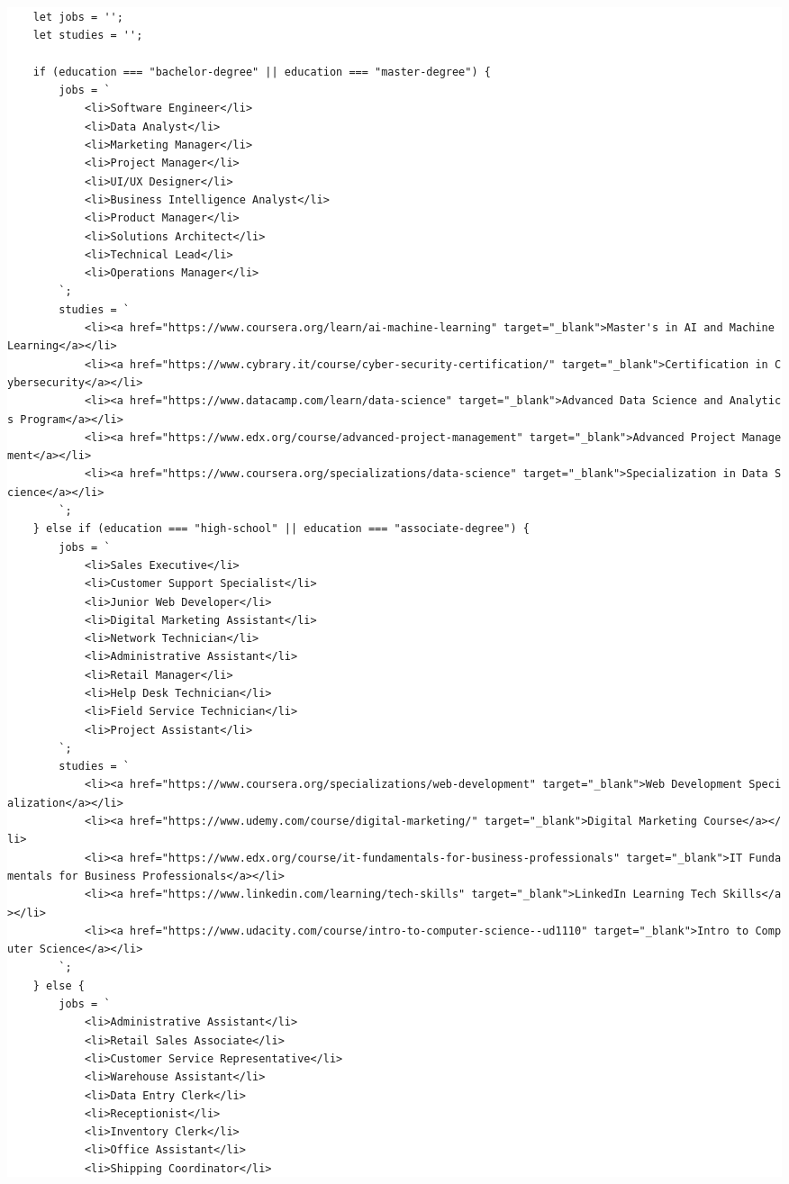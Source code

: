         let jobs = '';
        let studies = '';

        if (education === "bachelor-degree" || education === "master-degree") {
            jobs = `
                <li>Software Engineer</li>
                <li>Data Analyst</li>
                <li>Marketing Manager</li>
                <li>Project Manager</li>
                <li>UI/UX Designer</li>
                <li>Business Intelligence Analyst</li>
                <li>Product Manager</li>
                <li>Solutions Architect</li>
                <li>Technical Lead</li>
                <li>Operations Manager</li>
            `;
            studies = `
                <li><a href="https://www.coursera.org/learn/ai-machine-learning" target="_blank">Master's in AI and Machine Learning</a></li>
                <li><a href="https://www.cybrary.it/course/cyber-security-certification/" target="_blank">Certification in Cybersecurity</a></li>
                <li><a href="https://www.datacamp.com/learn/data-science" target="_blank">Advanced Data Science and Analytics Program</a></li>
                <li><a href="https://www.edx.org/course/advanced-project-management" target="_blank">Advanced Project Management</a></li>
                <li><a href="https://www.coursera.org/specializations/data-science" target="_blank">Specialization in Data Science</a></li>
            `;
        } else if (education === "high-school" || education === "associate-degree") {
            jobs = `
                <li>Sales Executive</li>
                <li>Customer Support Specialist</li>
                <li>Junior Web Developer</li>
                <li>Digital Marketing Assistant</li>
                <li>Network Technician</li>
                <li>Administrative Assistant</li>
                <li>Retail Manager</li>
                <li>Help Desk Technician</li>
                <li>Field Service Technician</li>
                <li>Project Assistant</li>
            `;
            studies = `
                <li><a href="https://www.coursera.org/specializations/web-development" target="_blank">Web Development Specialization</a></li>
                <li><a href="https://www.udemy.com/course/digital-marketing/" target="_blank">Digital Marketing Course</a></li>
                <li><a href="https://www.edx.org/course/it-fundamentals-for-business-professionals" target="_blank">IT Fundamentals for Business Professionals</a></li>
                <li><a href="https://www.linkedin.com/learning/tech-skills" target="_blank">LinkedIn Learning Tech Skills</a></li>
                <li><a href="https://www.udacity.com/course/intro-to-computer-science--ud1110" target="_blank">Intro to Computer Science</a></li>
            `;
        } else {
            jobs = `
                <li>Administrative Assistant</li>
                <li>Retail Sales Associate</li>
                <li>Customer Service Representative</li>
                <li>Warehouse Assistant</li>
                <li>Data Entry Clerk</li>
                <li>Receptionist</li>
                <li>Inventory Clerk</li>
                <li>Office Assistant</li>
                <li>Shipping Coordinator</li>